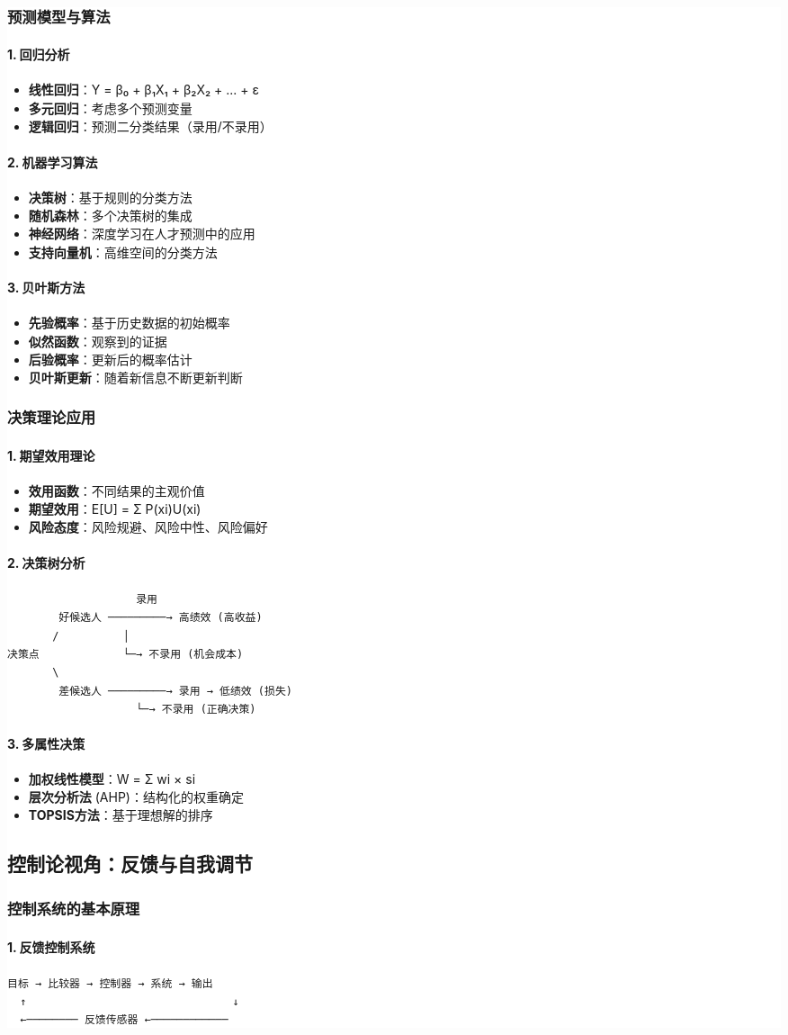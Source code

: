 ### 预测模型与算法

#### 1. 回归分析
- **线性回归**：Y = β₀ + β₁X₁ + β₂X₂ + ... + ε
- **多元回归**：考虑多个预测变量
- **逻辑回归**：预测二分类结果（录用/不录用）

#### 2. 机器学习算法
- **决策树**：基于规则的分类方法
- **随机森林**：多个决策树的集成
- **神经网络**：深度学习在人才预测中的应用
- **支持向量机**：高维空间的分类方法

#### 3. 贝叶斯方法
- **先验概率**：基于历史数据的初始概率
- **似然函数**：观察到的证据
- **后验概率**：更新后的概率估计
- **贝叶斯更新**：随着新信息不断更新判断

### 决策理论应用

#### 1. 期望效用理论
- **效用函数**：不同结果的主观价值
- **期望效用**：E[U] = Σ P(xi)U(xi)
- **风险态度**：风险规避、风险中性、风险偏好

#### 2. 决策树分析
```
                    录用
        好候选人 ─────────→ 高绩效 (高收益)
       /          │
决策点             └─→ 不录用 (机会成本)
       \
        差候选人 ─────────→ 录用 → 低绩效 (损失)
                    └─→ 不录用 (正确决策)
```

#### 3. 多属性决策
- **加权线性模型**：W = Σ wi × si
- **层次分析法** (AHP)：结构化的权重确定
- **TOPSIS方法**：基于理想解的排序

## 控制论视角：反馈与自我调节

### 控制系统的基本原理

#### 1. 反馈控制系统
```
目标 → 比较器 → 控制器 → 系统 → 输出
  ↑                                ↓
  ←──────── 反馈传感器 ←────────────
```
